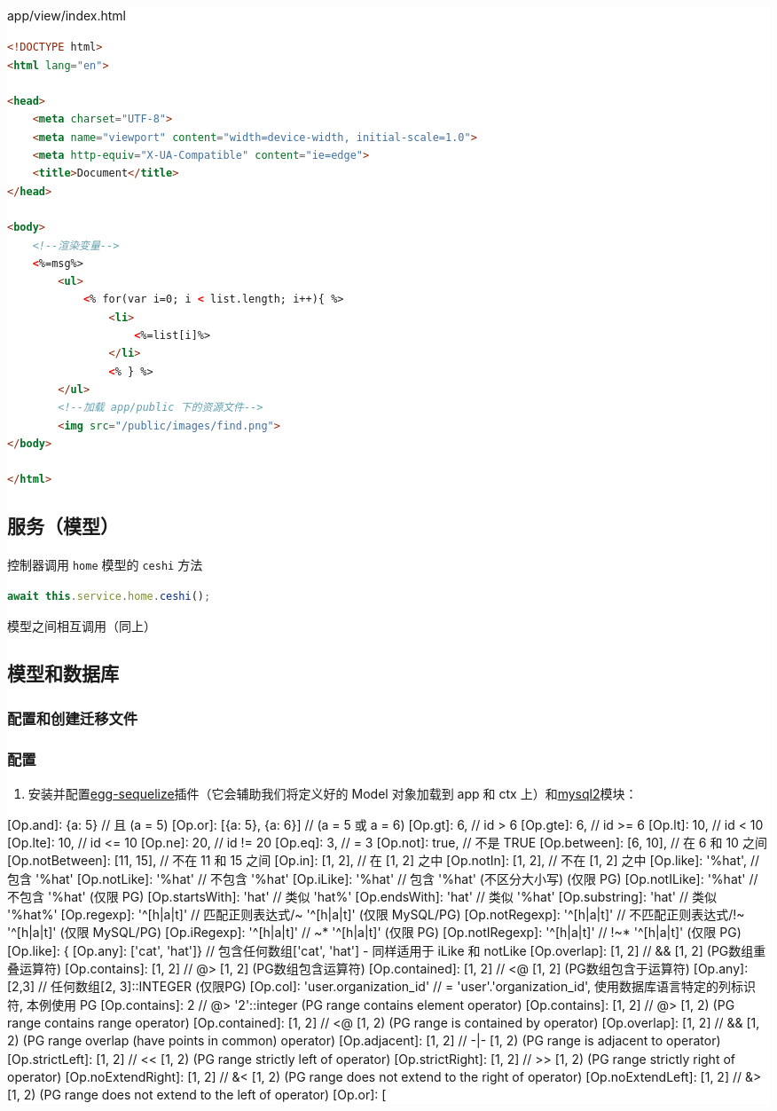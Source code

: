 app/view/index.html

```html
<!DOCTYPE html>
<html lang="en">

<head>
    <meta charset="UTF-8">
    <meta name="viewport" content="width=device-width, initial-scale=1.0">
    <meta http-equiv="X-UA-Compatible" content="ie=edge">
    <title>Document</title>
</head>

<body>
    <!--渲染变量-->
    <%=msg%>
        <ul>
            <% for(var i=0; i < list.length; i++){ %>
                <li>
                    <%=list[i]%>
                </li>
                <% } %>
        </ul>
		<!--加载 app/public 下的资源文件-->
        <img src="/public/images/find.png">
</body>

</html>
```



## 服务（模型）

控制器调用 `home` 模型的 `ceshi` 方法

```js
await this.service.home.ceshi();
```

模型之间相互调用（同上）



## 模型和数据库

### 配置和创建迁移文件

### 配置



1. 安装并配置[egg-sequelize](https://github.com/eggjs/egg-sequelize)插件（它会辅助我们将定义好的 Model 对象加载到 app 和 ctx 上）和[mysql2](https://github.com/sidorares/node-mysql2)模块：


[Op.and]: {a: 5}           // 且 (a = 5)
[Op.or]: [{a: 5}, {a: 6}]  // (a = 5 或 a = 6)
[Op.gt]: 6,                // id > 6
[Op.gte]: 6,               // id >= 6
[Op.lt]: 10,               // id < 10
[Op.lte]: 10,              // id <= 10
[Op.ne]: 20,               // id != 20
[Op.eq]: 3,                // = 3
[Op.not]: true,            // 不是 TRUE
[Op.between]: [6, 10],     // 在 6 和 10 之间
[Op.notBetween]: [11, 15], // 不在 11 和 15 之间
[Op.in]: [1, 2],           // 在 [1, 2] 之中
[Op.notIn]: [1, 2],        // 不在 [1, 2] 之中
[Op.like]: '%hat',         // 包含 '%hat'
[Op.notLike]: '%hat'       // 不包含 '%hat'
[Op.iLike]: '%hat'         // 包含 '%hat' (不区分大小写)  (仅限 PG)
[Op.notILike]: '%hat'      // 不包含 '%hat'  (仅限 PG)
[Op.startsWith]: 'hat'     // 类似 'hat%'
[Op.endsWith]: 'hat'       // 类似 '%hat'
[Op.substring]: 'hat'      // 类似 '%hat%'
[Op.regexp]: '^[h|a|t]'    // 匹配正则表达式/~ '^[h|a|t]' (仅限 MySQL/PG)
[Op.notRegexp]: '^[h|a|t]' // 不匹配正则表达式/!~ '^[h|a|t]' (仅限 MySQL/PG)
[Op.iRegexp]: '^[h|a|t]'    // ~* '^[h|a|t]' (仅限 PG)
[Op.notIRegexp]: '^[h|a|t]' // !~* '^[h|a|t]' (仅限 PG)
[Op.like]: { [Op.any]: ['cat', 'hat']} // 包含任何数组['cat', 'hat'] - 同样适用于 iLike 和 notLike
[Op.overlap]: [1, 2]       // && [1, 2] (PG数组重叠运算符)
[Op.contains]: [1, 2]      // @> [1, 2] (PG数组包含运算符)
[Op.contained]: [1, 2]     // <@ [1, 2] (PG数组包含于运算符)
[Op.any]: [2,3]            // 任何数组[2, 3]::INTEGER (仅限PG)
[Op.col]: 'user.organization_id' // = 'user'.'organization_id', 使用数据库语言特定的列标识符, 本例使用 PG
[Op.contains]: 2           // @> '2'::integer (PG range contains element operator)
[Op.contains]: [1, 2]      // @> [1, 2) (PG range contains range operator)
[Op.contained]: [1, 2]     // <@ [1, 2) (PG range is contained by operator)
[Op.overlap]: [1, 2]       // && [1, 2) (PG range overlap (have points in common) operator)
[Op.adjacent]: [1, 2]      // -|- [1, 2) (PG range is adjacent to operator)
[Op.strictLeft]: [1, 2]    // << [1, 2) (PG range strictly left of operator)
[Op.strictRight]: [1, 2]   // >> [1, 2) (PG range strictly right of operator)
[Op.noExtendRight]: [1, 2] // &< [1, 2) (PG range does not extend to the right of operator)
[Op.noExtendLeft]: [1, 2]  // &> [1, 2) (PG range does not extend to the left of operator)
  [Op.or]: [